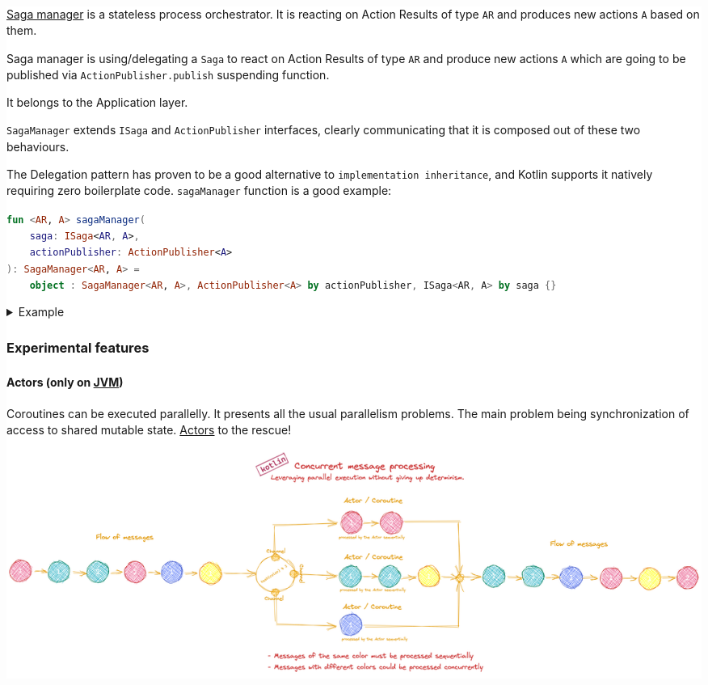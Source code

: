 [Saga manager](application/src/commonMain/kotlin/com/fraktalio/fmodel/application/SagaManager.kt) is a stateless process
orchestrator. It is reacting on Action Results of type `AR` and produces new actions `A` based on them.

Saga manager is using/delegating a `Saga` to react on Action Results of type `AR` and produce new actions `A` which are
going to be published via `ActionPublisher.publish` suspending function.

It belongs to the Application layer.

`SagaManager` extends `ISaga` and `ActionPublisher` interfaces, clearly communicating that it is composed out of these
two behaviours.

The Delegation pattern has proven to be a good alternative to `implementation inheritance`, and Kotlin supports it
natively requiring zero boilerplate code.
`sagaManager` function is a good example:

```kotlin
fun <AR, A> sagaManager(
    saga: ISaga<AR, A>,
    actionPublisher: ActionPublisher<A>
): SagaManager<AR, A> =
    object : SagaManager<AR, A>, ActionPublisher<A> by actionPublisher, ISaga<AR, A> by saga {}
```

<details><summary>Example</summary></details>

### Experimental features

#### Actors (only on [JVM](https://github.com/fraktalio/fmodel/tree/main/application-vanilla/src/jvmMain/kotlin/com/fraktalio/fmodel/application))

Coroutines can be executed parallelly. It presents all the usual parallelism problems. The main problem being
synchronization of access to shared mutable
state. [Actors](https://kotlinlang.org/docs/shared-mutable-state-and-concurrency.html#actors) to the rescue!

![kotlin actors](.assets/kotlin-actors.png)
